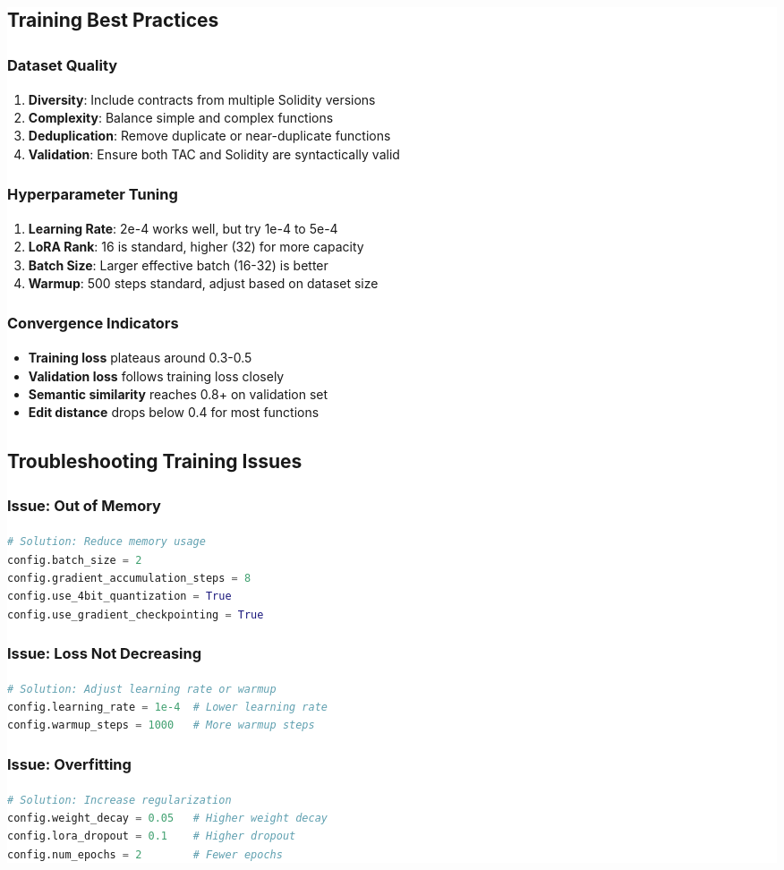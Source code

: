 ## Training Best Practices

### Dataset Quality

1. **Diversity**: Include contracts from multiple Solidity versions
2. **Complexity**: Balance simple and complex functions
3. **Deduplication**: Remove duplicate or near-duplicate functions
4. **Validation**: Ensure both TAC and Solidity are syntactically valid

### Hyperparameter Tuning

1. **Learning Rate**: 2e-4 works well, but try 1e-4 to 5e-4
2. **LoRA Rank**: 16 is standard, higher (32) for more capacity
3. **Batch Size**: Larger effective batch (16-32) is better
4. **Warmup**: 500 steps standard, adjust based on dataset size

### Convergence Indicators

- **Training loss** plateaus around 0.3-0.5
- **Validation loss** follows training loss closely
- **Semantic similarity** reaches 0.8+ on validation set
- **Edit distance** drops below 0.4 for most functions

## Troubleshooting Training Issues

### Issue: Out of Memory

```python
# Solution: Reduce memory usage
config.batch_size = 2
config.gradient_accumulation_steps = 8
config.use_4bit_quantization = True
config.use_gradient_checkpointing = True
```

### Issue: Loss Not Decreasing

```python
# Solution: Adjust learning rate or warmup
config.learning_rate = 1e-4  # Lower learning rate
config.warmup_steps = 1000   # More warmup steps
```

### Issue: Overfitting

```python
# Solution: Increase regularization
config.weight_decay = 0.05   # Higher weight decay
config.lora_dropout = 0.1    # Higher dropout
config.num_epochs = 2        # Fewer epochs
```
